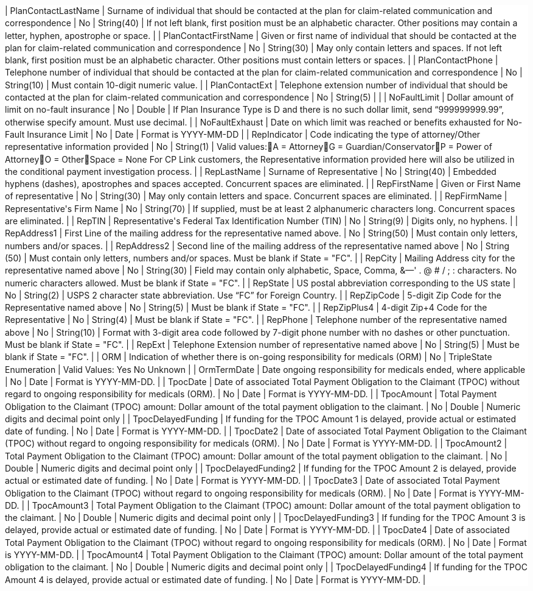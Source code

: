 | PlanContactLastName | Surname of individual that should be contacted at the plan for claim-related communication and correspondence | No | String(40) | If not left blank, first position must be an alphabetic character. Other positions may contain a letter, hyphen, apostrophe or space. |
| PlanContactFirstName | Given or first name of individual that should be contacted at the plan for claim-related communication and correspondence | No | String(30) | May only contain letters and spaces. If not left blank, first position must be an alphabetic character. Other positions must contain letters or spaces. |
| PlanContactPhone | Telephone number of individual that should be contacted at the plan for claim-related communication and correspondence | No | String(10) | Must contain 10-digit numeric value. |
| PlanContactExt | Telephone extension number of individual that should be contacted at the plan for claim-related communication and correspondence | No | String(5) |  |
| NoFaultLimit | Dollar amount of limit on no-fault insurance | No | Double | If Plan Insurance Type is D and there is no such dollar limit, send “999999999.99”, otherwise specify amount. Must use decimal. |
| NoFaultExhaust | Date on which limit was reached or benefits exhausted for No-Fault Insurance Limit | No | Date | Format is YYYY-MM-DD |
| RepIndicator | Code indicating the type of attorney/Other representative information provided | No | String(1) | Valid values:A \= AttorneyG \= Guardian/ConservatorP \= Power of AttorneyO \= OtherSpace \= None For CP Link customers, the Representative information provided here will also be utilized in the conditional payment investigation process. |
| RepLastName | Surname of Representative | No | String(40) | Embedded hyphens (dashes), apostrophes and spaces accepted. Concurrent spaces are eliminated. |
| RepFirstName | Given or First Name of representative | No | String(30) | May only contain letters and space. Concurrent spaces are eliminated. |
| RepFirmName | Representative's Firm Name | No | String(70) | If supplied, must be at least 2 alphanumeric characters long.  Concurrent spaces are eliminated. |
| RepTIN | Representative's Federal Tax Identification Number (TIN) | No | String(9) | Digits only, no hyphens. |
| RepAddress1 | First Line of the mailing address for the representative named above.  | No | String(50) | Must contain only letters, numbers and/or spaces. |
| RepAddress2 | Second line of the mailing address of the representative named above | No | String (50)  | Must contain only letters, numbers and/or spaces. Must be blank if State \= "FC". |
| RepCity | Mailing Address city for the representative named above | No | String(30) | Field may contain only alphabetic, Space, Comma, &—' . @ \# / ; : characters. No numeric characters allowed. Must be blank if State \= "FC". |
| RepState | US postal abbreviation corresponding to the US state | No | String(2) | USPS 2 character state abbreviation. Use “FC” for Foreign Country. |
| RepZipCode | 5-digit Zip Code for the Representative named above | No | String(5) | Must be blank if State \= "FC". |
| RepZipPlus4 | 4-digit Zip+4 Code for the Representative | No | String(4) | Must be blank if State \= "FC". |
| RepPhone | Telephone number of the representative named above | No | String(10) | Format with 3-digit area code followed by 7-digit phone number with no dashes or other punctuation. Must be blank if State \= "FC". |
| RepExt | Telephone Extension number of representative named above | No | String(5) | Must be blank if State \= "FC". |
| ORM | Indication of whether there is on-going responsibility for medicals (ORM) | No | TripleState Enumeration | Valid Values: Yes No Unknown |
| OrmTermDate | Date ongoing responsibility for medicals ended, where applicable | No | Date | Format is YYYY-MM-DD.  |
| TpocDate | Date of associated Total Payment Obligation to the Claimant (TPOC) without regard to ongoing responsibility for medicals (ORM). | No | Date | Format is YYYY-MM-DD.  |
| TpocAmount | Total Payment Obligation to the Claimant (TPOC) amount: Dollar amount of the total payment obligation to the claimant. | No | Double | Numeric digits and decimal point only |
| TpocDelayedFunding | If funding for the TPOC Amount 1 is delayed, provide actual or estimated date of funding. | No | Date | Format is YYYY-MM-DD.  |
| TpocDate2 | Date of associated Total Payment Obligation to the Claimant (TPOC) without regard to ongoing responsibility for medicals (ORM). | No | Date | Format is YYYY-MM-DD. |
| TpocAmount2 | Total Payment Obligation to the Claimant (TPOC) amount: Dollar amount of the total payment obligation to the claimant. | No | Double | Numeric digits and decimal point only |
| TpocDelayedFunding2 | If funding for the TPOC Amount 2 is delayed, provide actual or estimated date of funding. | No | Date | Format is YYYY-MM-DD. |
| TpocDate3 | Date of associated Total Payment Obligation to the Claimant (TPOC) without regard to ongoing responsibility for medicals (ORM). | No | Date | Format is YYYY-MM-DD. |
| TpocAmount3 | Total Payment Obligation to the Claimant (TPOC) amount: Dollar amount of the total payment obligation to the claimant. | No | Double | Numeric digits and decimal point only |
| TpocDelayedFunding3 | If funding for the TPOC Amount 3 is delayed, provide actual or estimated date of funding. | No | Date | Format is YYYY-MM-DD. |
| TpocDate4 | Date of associated Total Payment Obligation to the Claimant (TPOC) without regard to ongoing responsibility for medicals (ORM). | No | Date | Format is YYYY-MM-DD. |
| TpocAmount4 | Total Payment Obligation to the Claimant (TPOC) amount: Dollar amount of the total payment obligation to the claimant. | No | Double | Numeric digits and decimal point only |
| TpocDelayedFunding4 | If funding for the TPOC Amount 4 is delayed, provide actual or estimated date of funding. | No | Date | Format is YYYY-MM-DD. |